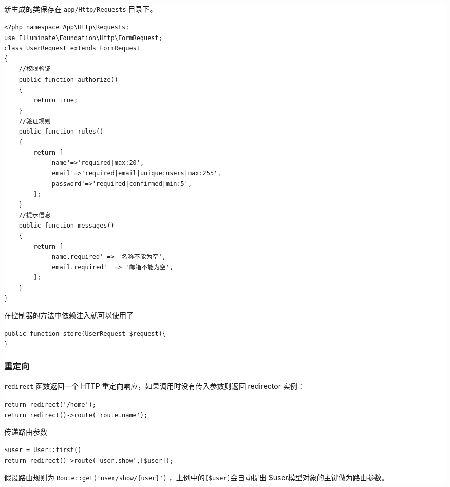 新生成的类保存在 `app/Http/Requests` 目录下。

```text
<?php namespace App\Http\Requests;
use Illuminate\Foundation\Http\FormRequest;
class UserRequest extends FormRequest
{
    //权限验证
    public function authorize()
    {
        return true;
    }
    //验证规则
    public function rules()
    {
        return [
            'name'=>'required|max:20',
            'email'=>'required|email|unique:users|max:255',
            'password'=>'required|confirmed|min:5',
        ];
    }
    //提示信息
    public function messages()
    {
        return [
            'name.required' => '名称不能为空',
            'email.required'  => '邮箱不能为空',
        ];
    }
}
```

在控制器的方法中依赖注入就可以使用了

```text
public function store(UserRequest $request){  
}
```

### 重定向

`redirect` 函数返回一个 HTTP 重定向响应，如果调用时没有传入参数则返回 redirector 实例：

```text
return redirect('/home');
return redirect()->route('route.name');
```

传递路由参数

```text
$user = User::first()
return redirect()->route('user.show',[$user]);
```

假设路由规则为 `Route::get('user/show/{user}')` ，上例中的`[$user]`会自动提出 $user模型对象的主键做为路由参数。
